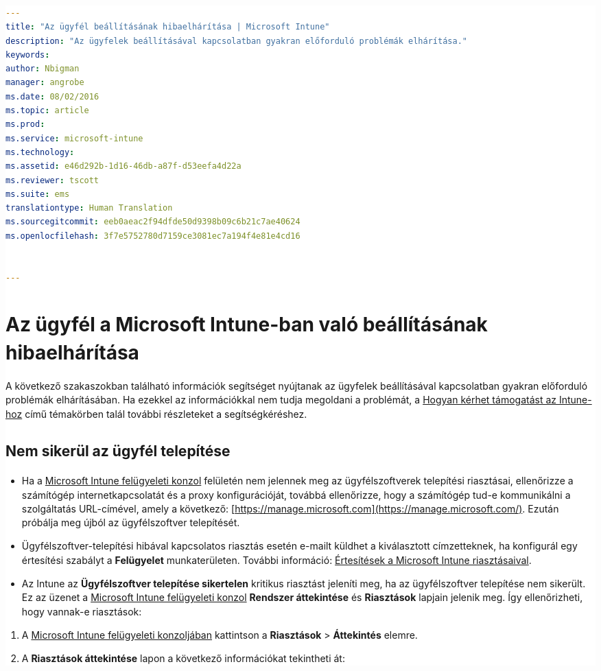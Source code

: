 ```yaml
---
title: "Az ügyfél beállításának hibaelhárítása | Microsoft Intune"
description: "Az ügyfelek beállításával kapcsolatban gyakran előforduló problémák elhárítása."
keywords: 
author: Nbigman
manager: angrobe
ms.date: 08/02/2016
ms.topic: article
ms.prod: 
ms.service: microsoft-intune
ms.technology: 
ms.assetid: e46d292b-1d16-46db-a87f-d53eefa4d22a
ms.reviewer: tscott
ms.suite: ems
translationtype: Human Translation
ms.sourcegitcommit: eeb0aeac2f94dfde50d9398b09c6b21c7ae40624
ms.openlocfilehash: 3f7e5752780d7159ce3081ec7a194f4e81e4cd16


---
```


# Az ügyfél a Microsoft Intune-ban való beállításának hibaelhárítása
A következő szakaszokban található információk segítséget nyújtanak az ügyfelek beállításával kapcsolatban gyakran előforduló problémák elhárításában. Ha ezekkel az információkkal nem tudja megoldani a problémát, a [Hogyan kérhet támogatást az Intune-hoz](how-to-get-support-for-microsoft-intune.md) című témakörben talál további részleteket a segítségkéréshez.

## Nem sikerül az ügyfél telepítése

-   Ha a [Microsoft Intune felügyeleti konzol](https://manage.microsoft.com/) felületén nem jelennek meg az ügyfélszoftverek telepítési riasztásai, ellenőrizze a számítógép internetkapcsolatát és a proxy konfigurációját, továbbá ellenőrizze, hogy a számítógép tud-e kommunikálni a szolgáltatás URL-címével, amely a következő: [https://manage.microsoft.com](https://manage.microsoft.com/). Ezután próbálja meg újból az ügyfélszoftver telepítését.

-   Ügyfélszoftver-telepítési hibával kapcsolatos riasztás esetén e-mailt küldhet a kiválasztott címzetteknek, ha konfigurál egy értesítési szabályt a **Felügyelet** munkaterületen. További információ: [Értesítések a Microsoft Intune riasztásaival](/intune/deploy-use/get-notified-by-alerts).

-   Az Intune az **Ügyfélszoftver telepítése sikertelen** kritikus riasztást jeleníti meg, ha az ügyfélszoftver telepítése nem sikerült. Ez az üzenet a [Microsoft Intune felügyeleti konzol](https://manage.microsoft.com/) **Rendszer áttekintése** és **Riasztások** lapjain jelenik meg. Így ellenőrizheti, hogy vannak-e riasztások:

1.  A [Microsoft Intune felügyeleti konzoljában](https://manage.microsoft.com/) kattintson a **Riasztások** &gt; **Áttekintés** elemre.

2.  A **Riasztások áttekintése** lapon a következő információkat tekintheti át:
